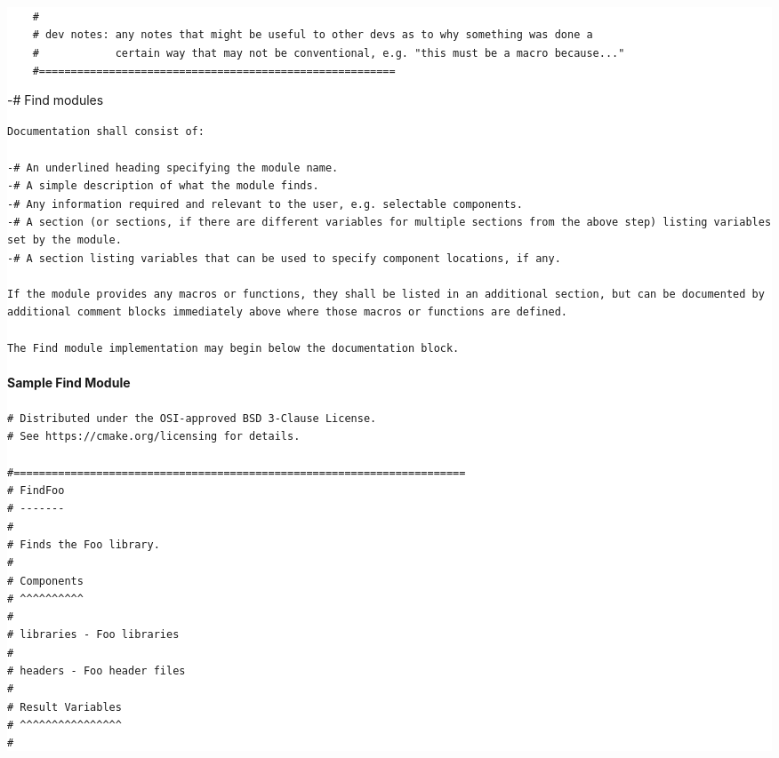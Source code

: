         #
        # dev notes: any notes that might be useful to other devs as to why something was done a
        #            certain way that may not be conventional, e.g. "this must be a macro because..."
        #========================================================

-# Find modules

    Documentation shall consist of:

    -# An underlined heading specifying the module name.
    -# A simple description of what the module finds.
    -# Any information required and relevant to the user, e.g. selectable components.
    -# A section (or sections, if there are different variables for multiple sections from the above step) listing variables set by the module.
    -# A section listing variables that can be used to specify component locations, if any.

    If the module provides any macros or functions, they shall be listed in an additional section, but can be documented by additional comment blocks immediately above where those macros or functions are defined.

    The Find module implementation may begin below the documentation block.

#### Sample Find Module

    # Distributed under the OSI-approved BSD 3-Clause License.
    # See https://cmake.org/licensing for details.

    #=======================================================================
    # FindFoo
    # -------
    #
    # Finds the Foo library.
    #
    # Components
    # ^^^^^^^^^^
    #
    # libraries - Foo libraries
    #
    # headers - Foo header files
    #
    # Result Variables
    # ^^^^^^^^^^^^^^^^
    #